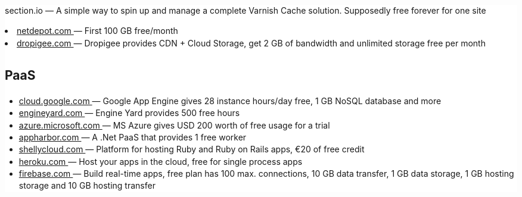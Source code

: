    section.io
  </a>
  — A simple way to spin up and manage a complete Varnish Cache solution. Supposedly free forever for one site
 </li>
 <li>
  <a href="https://www.netdepot.com/cdn/">
   netdepot.com
  </a>
  — First 100 GB free/month
 </li>
 <li>
  <a href="https://www.dropigee.com">
   dropigee.com
  </a>
  — Dropigee provides CDN + Cloud Storage, get 2 GB of bandwidth and unlimited storage free per month
 </li>
</ul>
<h2>
 PaaS
</h2>
<ul>
 <li>
  <a href="https://cloud.google.com/appengine/">
   cloud.google.com
  </a>
  — Google App Engine gives 28 instance hours/day free, 1 GB NoSQL database and more
 </li>
 <li>
  <a href="https://engineyard.com/">
   engineyard.com
  </a>
  — Engine Yard provides 500 free hours
 </li>
 <li>
  <a href="https://azure.microsoft.com/">
   azure.microsoft.com
  </a>
  — MS Azure gives USD 200 worth of free usage for a trial
 </li>
 <li>
  <a href="https://appharbor.com/">
   appharbor.com
  </a>
  — A .Net PaaS that provides 1 free worker
 </li>
 <li>
  <a href="https://shellycloud.com/">
   shellycloud.com
  </a>
  — Platform for hosting Ruby and Ruby on Rails apps, €20 of free credit
 </li>
 <li>
  <a href="https://www.heroku.com/">
   heroku.com
  </a>
  — Host your apps in the cloud, free for single process apps
 </li>
 <li>
  <a href="https://www.firebase.com/">
   firebase.com
  </a>
  — Build real-time apps, free plan has 100 max. connections, 10 GB data transfer, 1 GB data storage, 1 GB hosting storage and 10 GB hosting transfer